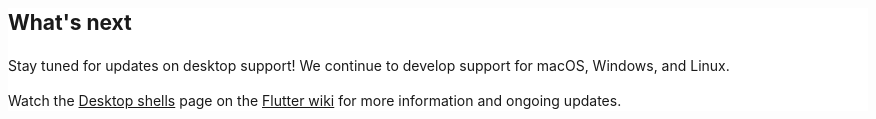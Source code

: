 ## What's next

Stay tuned for updates on desktop support!
We continue to develop support for macOS,
Windows, and Linux.

Watch the [Desktop shells][] page on the [Flutter wiki][]
for more information and ongoing updates.


[Android Studio]: {{site.android-dev}}/studio/install
[App Sandbox]: https://developer.apple.com/documentation/security/app_sandbox
[App Store]: https://developer.apple.com/app-store/submissions/
[Build and release an iOS app]: /docs/deployment/ios
[Build and release a Linux desktop app]: /docs/deployment/linux
[Clang]: https://clang.llvm.org/
[CMake]: https://cmake.org/
[CocoaPods]: https://cocoapods.org/
[`connectivity`]: {{site.pub}}/packages/connectivity
[Desktop shells]: {{site.repo.flutter}}/wiki/Desktop-shells
[Developing packages and plugins]: /docs/development/packages-and-plugins/developing-packages
[Federated Plugin proposal]: /go/federated-plugins
[Federated plugins]: /docs/development/packages-and-plugins/developing-packages#federated-plugins
[creating a new Flutter project]: /docs/get-started/test-drive
[Entitlements]: https://developer.apple.com/documentation/bundleresources/entitlements
[file an issue]: {{site.github}}/flutter/flutter/issues/new?title=[desktop]:+%3Cdescribe+issue+here%3E&labels=%E2%98%B8+platform-desktop&body=Describe+your+issue+and+include+the+command+you%27re+running,+flutter_desktop%20version,+browser+version
[`file_chooser`]: {{site.github}}/google/flutter-desktop-embedding/tree/master/plugins/file_chooser
[Flutter SDK]: /docs/get-started/install
[Flutter wiki]: {{site.repo.flutter}}/wiki/
[flutter-desktop-embedding]: {{site.github}}/google/flutter-desktop-embedding/tree/master/plugins#dart
[GTK development headers]: https://developer.gnome.org/gtk3/3.2/gtk-getting-started.html
[Hardened Runtime]: https://developer.apple.com/documentation/security/hardened_runtime
[How to write a Flutter web plugin, part 2]: https://medium.com/flutter/how-to-write-a-flutter-web-plugin-part-2-afdddb69ece6
[install the Flutter and Dart plugins]: /docs/get-started/editor
[Installing snapd]: https://snapcraft.io/docs/installing-snapd
[IntelliJ IDEA]: https://www.jetbrains.com/idea/download/
[Linux packages]: {{site.pub}}/flutter/packages?platform=linux
[macOS packages]: {{site.pub}}/flutter/packages?platform=macos
[`menubar`]: {{site.github}}/google/flutter-desktop-embedding/tree/master/plugins/menubar
[Modern Flutter Plugin Development]: {{site.medium}}/flutter/modern-flutter-plugin-development-4c3ee015cf5a
[Ninja build]: https://ninja-build.org/
[`path_provider`]: {{site.pub}}/packages/path_provider
[Photo Search app]: {{site.repo.organization}}/samples/tree/master/experimental/desktop_photo_search
[pkg-config]: https://www.freedesktop.org/wiki/Software/pkg-config/
[README]: {{site.github}}/flutter/gallery#flutter-gallery
[repo]: {{site.github}}/flutter/flutter/tree/master/dev/integration_tests/flutter_gallery
[running web app]: https://flutter.github.io/gallery/#/
[setting up an editor]: /docs/get-started/editor
[`shared_preferences`]: {{site.pub}}/packages/shared_preferences
[Snap Store]: https://snapcraft.io/store
[snapd]: https://snapcraft.io/flutter
[`url_launcher`]: {{site.pub}}/packages/url_launcher
[using packages]: /docs/development/packages-and-plugins/using-packages
[Visual Studio Code]: /docs/development/tools/vs-code
[web support]: /docs/get-started/web
[Xcode]: https://developer.apple.com/xcode/
[Write a Flutter desktop application]: https://codelabs.developers.google.com/codelabs/flutter-github-graphql-client/index.html

